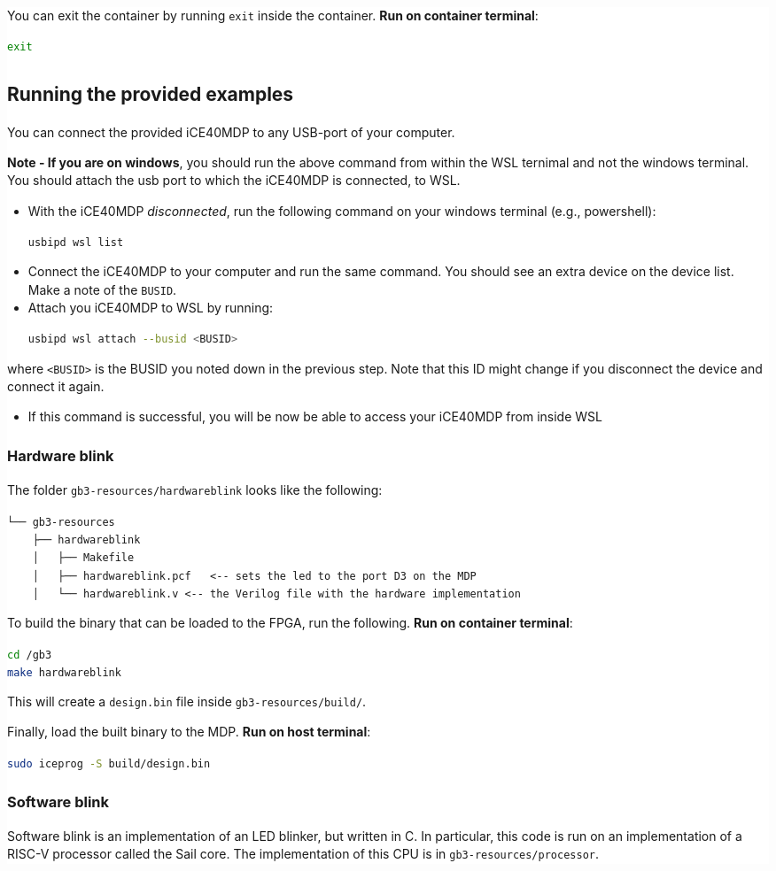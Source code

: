 You can exit the container by running `exit` inside the container. **Run on container terminal**:
```bash
exit
```

## Running the provided examples
You can connect the provided iCE40MDP to any USB-port of your computer.

**Note - If you are on windows**, you should run the above command from within the WSL ternimal and not the windows terminal.
You should attach the usb port to which the iCE40MDP is connected, to WSL.

- With the iCE40MDP _disconnected_, run the following command on your windows terminal (e.g., powershell):
	```bash
	usbipd wsl list
	```
- Connect the iCE40MDP to your computer and run the same command. You should see an extra device on the device list. Make a note of the `BUSID`.
- Attach you iCE40MDP to WSL by running:
	```bash
	usbipd wsl attach --busid <BUSID>
	```
where `<BUSID>` is the BUSID you noted down in the previous step. Note that this ID might change if you disconnect the device and connect it again.
- If this command is successful, you will be now be able to access your iCE40MDP from inside WSL

### Hardware blink
The folder `gb3-resources/hardwareblink` looks like the following:
```
└── gb3-resources
    ├── hardwareblink
    │   ├── Makefile
    │   ├── hardwareblink.pcf	<-- sets the led to the port D3 on the MDP
    │   └── hardwareblink.v	<-- the Verilog file with the hardware implementation
```

To build the binary that can be loaded to the FPGA, run the following. **Run on container terminal**:
```bash
cd /gb3
make hardwareblink
```
This will create a `design.bin` file inside `gb3-resources/build/`.

Finally, load the built binary to the MDP. **Run on host terminal**:
```bash
sudo iceprog -S build/design.bin
```

### Software blink
Software blink is an implementation of an LED blinker, but written in C. In particular, this code is run on an implementation of a RISC-V processor called the Sail core. The implementation of this CPU is in `gb3-resources/processor`.
